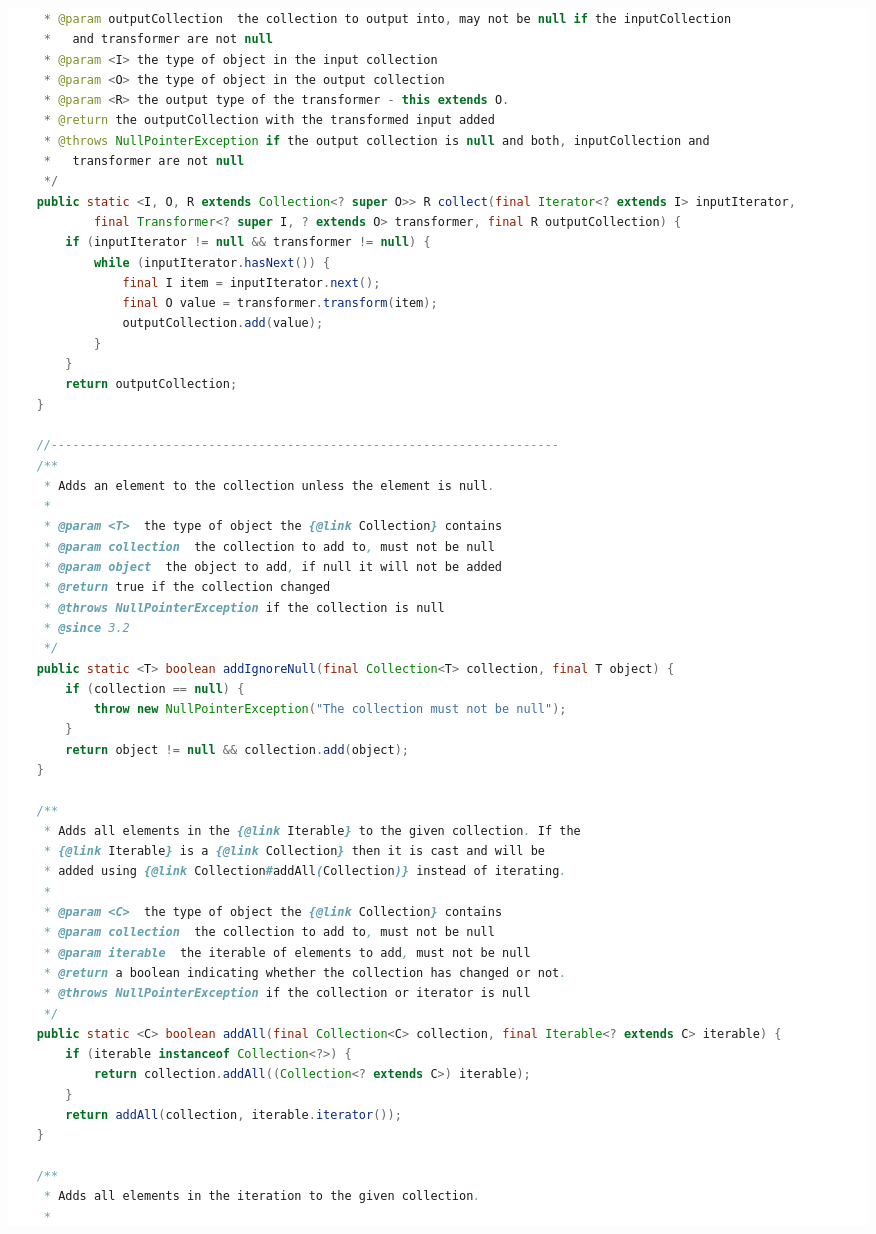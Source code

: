 ```java
     * @param outputCollection  the collection to output into, may not be null if the inputCollection
     *   and transformer are not null
     * @param <I> the type of object in the input collection
     * @param <O> the type of object in the output collection
     * @param <R> the output type of the transformer - this extends O.
     * @return the outputCollection with the transformed input added
     * @throws NullPointerException if the output collection is null and both, inputCollection and
     *   transformer are not null
     */
    public static <I, O, R extends Collection<? super O>> R collect(final Iterator<? extends I> inputIterator,
            final Transformer<? super I, ? extends O> transformer, final R outputCollection) {
        if (inputIterator != null && transformer != null) {
            while (inputIterator.hasNext()) {
                final I item = inputIterator.next();
                final O value = transformer.transform(item);
                outputCollection.add(value);
            }
        }
        return outputCollection;
    }

    //-----------------------------------------------------------------------
    /**
     * Adds an element to the collection unless the element is null.
     *
     * @param <T>  the type of object the {@link Collection} contains
     * @param collection  the collection to add to, must not be null
     * @param object  the object to add, if null it will not be added
     * @return true if the collection changed
     * @throws NullPointerException if the collection is null
     * @since 3.2
     */
    public static <T> boolean addIgnoreNull(final Collection<T> collection, final T object) {
        if (collection == null) {
            throw new NullPointerException("The collection must not be null");
        }
        return object != null && collection.add(object);
    }

    /**
     * Adds all elements in the {@link Iterable} to the given collection. If the
     * {@link Iterable} is a {@link Collection} then it is cast and will be
     * added using {@link Collection#addAll(Collection)} instead of iterating.
     *
     * @param <C>  the type of object the {@link Collection} contains
     * @param collection  the collection to add to, must not be null
     * @param iterable  the iterable of elements to add, must not be null
     * @return a boolean indicating whether the collection has changed or not.
     * @throws NullPointerException if the collection or iterator is null
     */
    public static <C> boolean addAll(final Collection<C> collection, final Iterable<? extends C> iterable) {
        if (iterable instanceof Collection<?>) {
            return collection.addAll((Collection<? extends C>) iterable);
        }
        return addAll(collection, iterable.iterator());
    }

    /**
     * Adds all elements in the iteration to the given collection.
     *
```